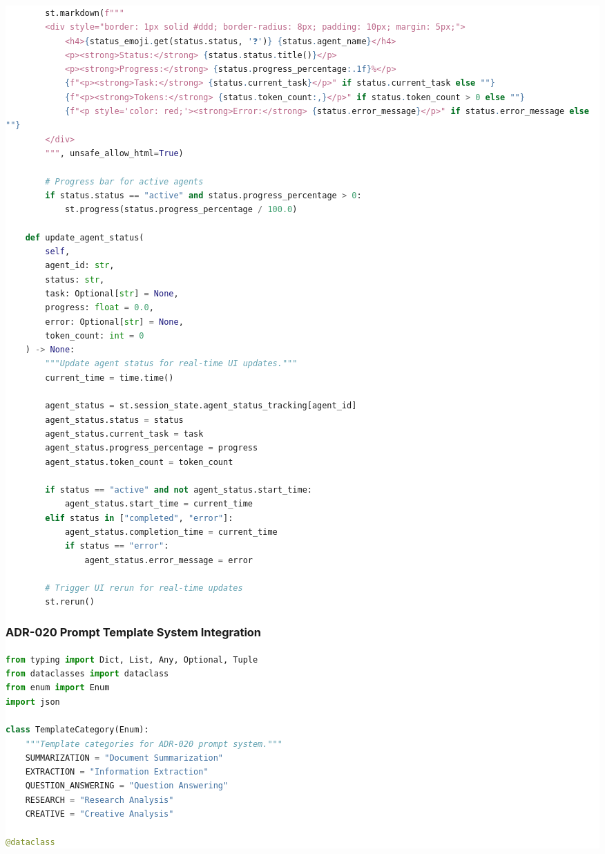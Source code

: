 ```python
        st.markdown(f"""
        <div style="border: 1px solid #ddd; border-radius: 8px; padding: 10px; margin: 5px;">
            <h4>{status_emoji.get(status.status, '❓')} {status.agent_name}</h4>
            <p><strong>Status:</strong> {status.status.title()}</p>
            <p><strong>Progress:</strong> {status.progress_percentage:.1f}%</p>
            {f"<p><strong>Task:</strong> {status.current_task}</p>" if status.current_task else ""}
            {f"<p><strong>Tokens:</strong> {status.token_count:,}</p>" if status.token_count > 0 else ""}
            {f"<p style='color: red;'><strong>Error:</strong> {status.error_message}</p>" if status.error_message else ""}
        </div>
        """, unsafe_allow_html=True)
        
        # Progress bar for active agents
        if status.status == "active" and status.progress_percentage > 0:
            st.progress(status.progress_percentage / 100.0)
    
    def update_agent_status(
        self,
        agent_id: str,
        status: str,
        task: Optional[str] = None,
        progress: float = 0.0,
        error: Optional[str] = None,
        token_count: int = 0
    ) -> None:
        """Update agent status for real-time UI updates."""
        current_time = time.time()
        
        agent_status = st.session_state.agent_status_tracking[agent_id]
        agent_status.status = status
        agent_status.current_task = task
        agent_status.progress_percentage = progress
        agent_status.token_count = token_count
        
        if status == "active" and not agent_status.start_time:
            agent_status.start_time = current_time
        elif status in ["completed", "error"]:
            agent_status.completion_time = current_time
            if status == "error":
                agent_status.error_message = error
        
        # Trigger UI rerun for real-time updates
        st.rerun()
```

### ADR-020 Prompt Template System Integration

```python
from typing import Dict, List, Any, Optional, Tuple
from dataclasses import dataclass
from enum import Enum
import json

class TemplateCategory(Enum):
    """Template categories for ADR-020 prompt system."""
    SUMMARIZATION = "Document Summarization"
    EXTRACTION = "Information Extraction"
    QUESTION_ANSWERING = "Question Answering"
    RESEARCH = "Research Analysis"
    CREATIVE = "Creative Analysis"

@dataclass
```